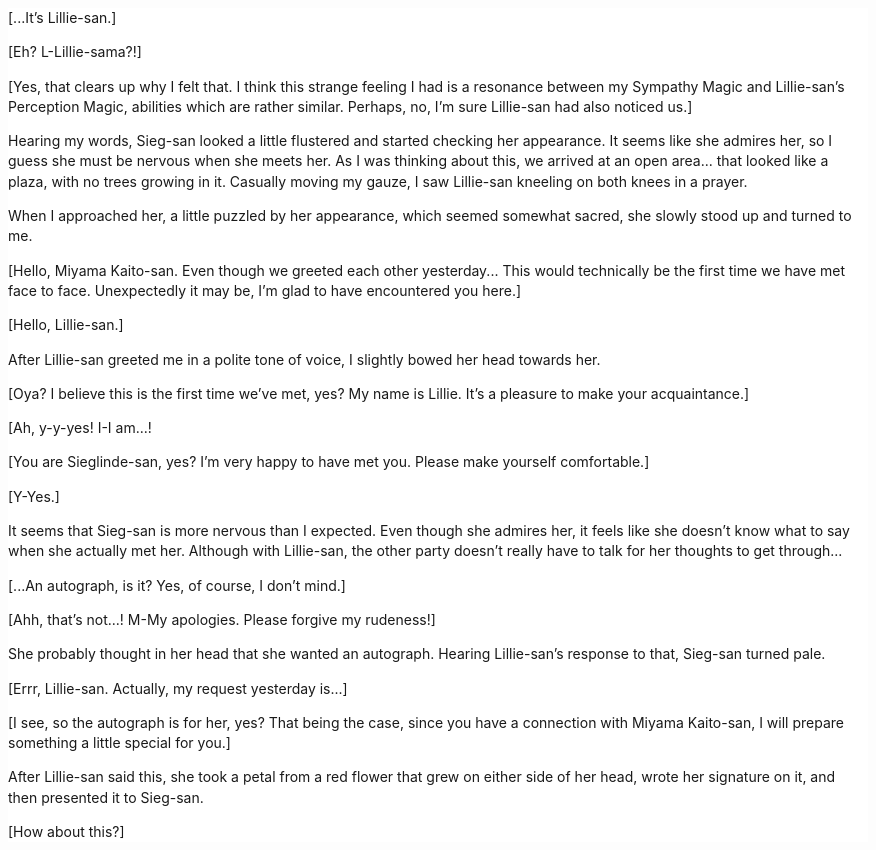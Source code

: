 [...It’s Lillie-san.]

[Eh? L-Lillie-sama?!]

[Yes, that clears up why I felt that. I think this strange feeling I had is a
resonance between my Sympathy Magic and Lillie-san’s Perception Magic, abilities
which are rather similar. Perhaps, no, I’m sure Lillie-san had also noticed us.]

Hearing my words, Sieg-san looked a little flustered and started checking her
appearance. It seems like she admires her, so I guess she must be nervous when
she meets her. As I was thinking about this, we arrived at an open area... that
looked like a plaza, with no trees growing in it. Casually moving my gauze, I
saw Lillie-san kneeling on both knees in a prayer.

When I approached her, a little puzzled by her appearance, which seemed somewhat
sacred, she slowly stood up and turned to me.

[Hello, Miyama Kaito-san. Even though we greeted each other yesterday... This
would technically be the first time we have met face to face. Unexpectedly it
may be, I’m glad to have encountered you here.]

[Hello, Lillie-san.]

After Lillie-san greeted me in a polite tone of voice, I slightly bowed her head
towards her.

[Oya? I believe this is the first time we’ve met, yes? My name is Lillie. It’s a
pleasure to make your acquaintance.]

[Ah, y-y-yes! I-I am...!

[You are Sieglinde-san, yes? I’m very happy to have met you. Please make
yourself comfortable.]

[Y-Yes.]

It seems that Sieg-san is more nervous than I expected. Even though she admires
her, it feels like she doesn’t know what to say when she actually met her.
Although with Lillie-san, the other party doesn’t really have to talk for her
thoughts to get through...

[...An autograph, is it? Yes, of course, I don’t mind.]

[Ahh, that’s not...! M-My apologies. Please forgive my rudeness!]

She probably thought in her head that she wanted an autograph. Hearing
Lillie-san’s response to that, Sieg-san turned pale.

[Errr, Lillie-san. Actually, my request yesterday is...]

[I see, so the autograph is for her, yes? That being the case, since you have a
connection with Miyama Kaito-san, I will prepare something a little special for
you.]

After Lillie-san said this, she took a petal from a red flower that grew on
either side of her head, wrote her signature on it, and then presented it to
Sieg-san.

[How about this?]
